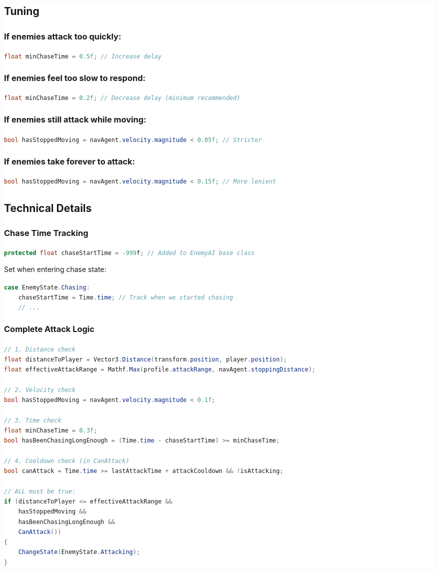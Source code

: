 ## Tuning

### If enemies attack too quickly:
```csharp
float minChaseTime = 0.5f; // Increase delay
```

### If enemies feel too slow to respond:
```csharp
float minChaseTime = 0.2f; // Decrease delay (minimum recommended)
```

### If enemies still attack while moving:
```csharp
bool hasStoppedMoving = navAgent.velocity.magnitude < 0.05f; // Stricter
```

### If enemies take forever to attack:
```csharp
bool hasStoppedMoving = navAgent.velocity.magnitude < 0.15f; // More lenient
```

## Technical Details

### Chase Time Tracking
```csharp
protected float chaseStartTime = -999f; // Added to EnemyAI base class
```

Set when entering chase state:
```csharp
case EnemyState.Chasing:
    chaseStartTime = Time.time; // Track when we started chasing
    // ...
```

### Complete Attack Logic
```csharp
// 1. Distance check
float distanceToPlayer = Vector3.Distance(transform.position, player.position);
float effectiveAttackRange = Mathf.Max(profile.attackRange, navAgent.stoppingDistance);

// 2. Velocity check
bool hasStoppedMoving = navAgent.velocity.magnitude < 0.1f;

// 3. Time check
float minChaseTime = 0.3f;
bool hasBeenChasingLongEnough = (Time.time - chaseStartTime) >= minChaseTime;

// 4. Cooldown check (in CanAttack)
bool canAttack = Time.time >= lastAttackTime + attackCooldown && !isAttacking;

// ALL must be true:
if (distanceToPlayer <= effectiveAttackRange && 
    hasStoppedMoving && 
    hasBeenChasingLongEnough && 
    CanAttack())
{
    ChangeState(EnemyState.Attacking);
}
```
